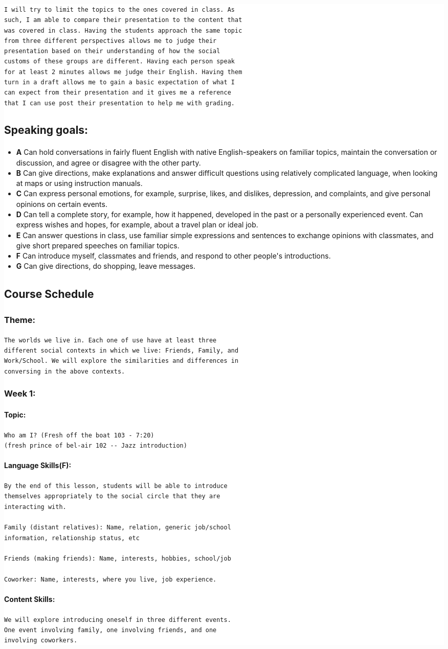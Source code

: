 	I will try to limit the topics to the ones covered in class. As
	such, I am able to compare their presentation to the content that
	was covered in class. Having the students approach the same topic
	from three different perspectives allows me to judge their
	presentation based on their understanding of how the social
	customs of these groups are different. Having each person speak
	for at least 2 minutes allows me judge their English. Having them
	turn in a draft allows me to gain a basic expectation of what I
	can expect from their presentation and it gives me a reference
	that I can use post their presentation to help me with grading.

## Speaking goals:
* **A** Can hold conversations in fairly fluent English with native English-speakers on familiar topics, maintain the conversation or discussion, and agree or disagree with the other party.
* **B** Can give directions, make explanations and answer difficult questions using relatively complicated language, when looking at maps or using instruction manuals.
* **C** Can express personal emotions, for example, surprise, likes, and dislikes, depression, and complaints, and give personal opinions on certain events.
* **D** Can tell a complete story, for example, how it happened, developed in the past or a personally experienced event. Can express wishes and hopes, for example, about a travel plan or ideal job.
* **E** Can answer questions in class, use familiar simple expressions and sentences to exchange opinions with classmates, and give short prepared speeches on familiar topics.
* **F** Can introduce myself, classmates and friends, and respond to other people's introductions.
* **G** Can give directions, do shopping, leave messages.

## Course Schedule

### Theme:
	The worlds we live in. Each one of use have at least three
	different social contexts in which we live: Friends, Family, and
	Work/School. We will explore the similarities and differences in
	conversing in the above contexts.

### Week 1:

#### Topic:
	Who am I? (Fresh off the boat 103 - 7:20)
	(fresh prince of bel-air 102 -- Jazz introduction)
#### Language Skills(F):
	By the end of this lesson, students will be able to introduce
	themselves appropriately to the social circle that they are
	interacting with.
	
	Family (distant relatives): Name, relation, generic job/school
	information, relationship status, etc
	
	Friends (making friends): Name, interests, hobbies, school/job
	
	Coworker: Name, interests, where you live, job experience. 
	
#### Content Skills:
	We will explore introducing oneself in three different events.
	One event involving family, one involving friends, and one
	involving coworkers.
